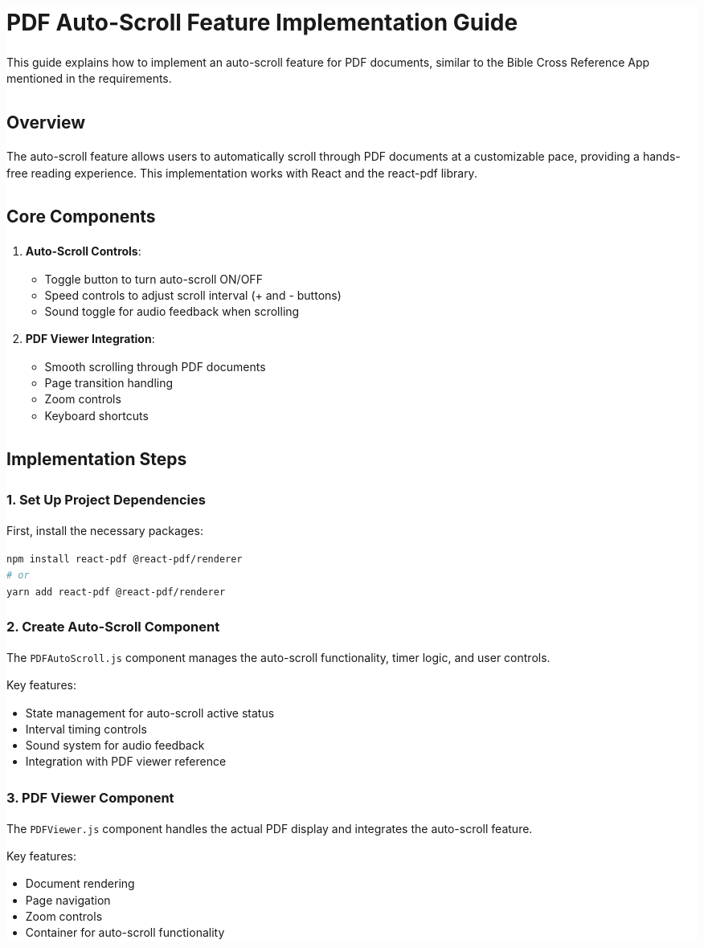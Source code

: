# PDF Auto-Scroll Feature Implementation Guide

This guide explains how to implement an auto-scroll feature for PDF documents, similar to the Bible Cross Reference App mentioned in the requirements.

## Overview

The auto-scroll feature allows users to automatically scroll through PDF documents at a customizable pace, providing a hands-free reading experience. This implementation works with React and the react-pdf library.

## Core Components

1. **Auto-Scroll Controls**:
   - Toggle button to turn auto-scroll ON/OFF
   - Speed controls to adjust scroll interval (+ and - buttons)
   - Sound toggle for audio feedback when scrolling

2. **PDF Viewer Integration**:
   - Smooth scrolling through PDF documents
   - Page transition handling
   - Zoom controls
   - Keyboard shortcuts

## Implementation Steps

### 1. Set Up Project Dependencies

First, install the necessary packages:

```bash
npm install react-pdf @react-pdf/renderer
# or
yarn add react-pdf @react-pdf/renderer
```

### 2. Create Auto-Scroll Component

The `PDFAutoScroll.js` component manages the auto-scroll functionality, timer logic, and user controls.

Key features:
- State management for auto-scroll active status
- Interval timing controls
- Sound system for audio feedback
- Integration with PDF viewer reference

### 3. PDF Viewer Component

The `PDFViewer.js` component handles the actual PDF display and integrates the auto-scroll feature.

Key features:
- Document rendering
- Page navigation
- Zoom controls
- Container for auto-scroll functionality
